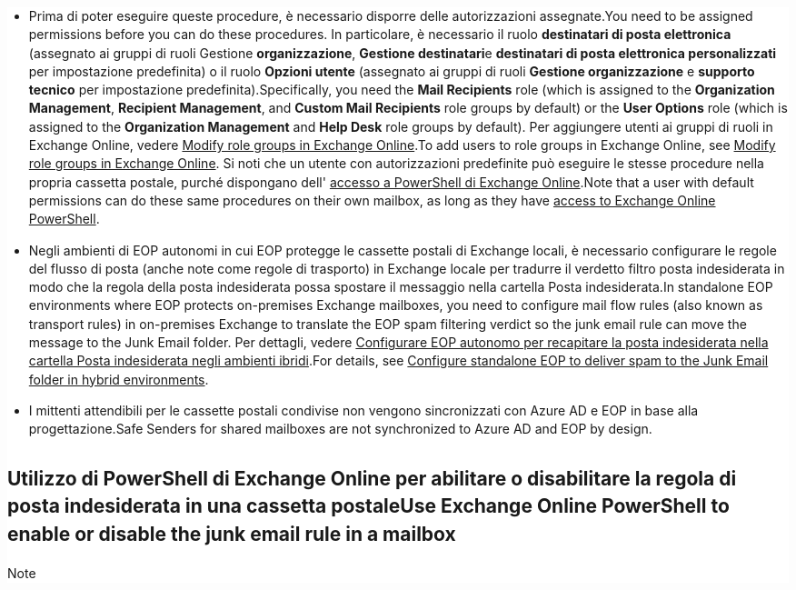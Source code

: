 - <span data-ttu-id="d7663-127">Prima di poter eseguire queste procedure, è necessario disporre delle autorizzazioni assegnate.</span><span class="sxs-lookup"><span data-stu-id="d7663-127">You need to be assigned permissions before you can do these procedures.</span></span> <span data-ttu-id="d7663-128">In particolare, è necessario il ruolo **destinatari di posta elettronica** (assegnato ai gruppi di ruoli Gestione **organizzazione**, **Gestione destinatari**e **destinatari di posta elettronica personalizzati** per impostazione predefinita) o il ruolo **Opzioni utente** (assegnato ai gruppi di ruoli **Gestione organizzazione** e **supporto tecnico** per impostazione predefinita).</span><span class="sxs-lookup"><span data-stu-id="d7663-128">Specifically, you need the **Mail Recipients** role (which is assigned to the **Organization Management**, **Recipient Management**, and **Custom Mail Recipients** role groups by default) or the **User Options** role (which is assigned to the **Organization Management** and **Help Desk** role groups by default).</span></span> <span data-ttu-id="d7663-129">Per aggiungere utenti ai gruppi di ruoli in Exchange Online, vedere [Modify role groups in Exchange Online](https://docs.microsoft.com/Exchange/permissions-exo/role-groups#modify-role-groups).</span><span class="sxs-lookup"><span data-stu-id="d7663-129">To add users to role groups in Exchange Online, see [Modify role groups in Exchange Online](https://docs.microsoft.com/Exchange/permissions-exo/role-groups#modify-role-groups).</span></span> <span data-ttu-id="d7663-130">Si noti che un utente con autorizzazioni predefinite può eseguire le stesse procedure nella propria cassetta postale, purché dispongano dell' [accesso a PowerShell di Exchange Online](https://docs.microsoft.com/powershell/exchange/exchange-online/disable-access-to-exchange-online-powershell).</span><span class="sxs-lookup"><span data-stu-id="d7663-130">Note that a user with default permissions can do these same procedures on their own mailbox, as long as they have [access to Exchange Online PowerShell](https://docs.microsoft.com/powershell/exchange/exchange-online/disable-access-to-exchange-online-powershell).</span></span>

- <span data-ttu-id="d7663-131">Negli ambienti di EOP autonomi in cui EOP protegge le cassette postali di Exchange locali, è necessario configurare le regole del flusso di posta (anche note come regole di trasporto) in Exchange locale per tradurre il verdetto filtro posta indesiderata in modo che la regola della posta indesiderata possa spostare il messaggio nella cartella Posta indesiderata.</span><span class="sxs-lookup"><span data-stu-id="d7663-131">In standalone EOP environments where EOP protects on-premises Exchange mailboxes, you need to configure mail flow rules (also known as transport rules) in on-premises Exchange to translate the EOP spam filtering verdict so the junk email rule can move the message to the Junk Email folder.</span></span> <span data-ttu-id="d7663-132">Per dettagli, vedere [Configurare EOP autonomo per recapitare la posta indesiderata nella cartella Posta indesiderata negli ambienti ibridi](ensure-that-spam-is-routed-to-each-user-s-junk-email-folder.md).</span><span class="sxs-lookup"><span data-stu-id="d7663-132">For details, see [Configure standalone EOP to deliver spam to the Junk Email folder in hybrid environments](ensure-that-spam-is-routed-to-each-user-s-junk-email-folder.md).</span></span>

- <span data-ttu-id="d7663-133">I mittenti attendibili per le cassette postali condivise non vengono sincronizzati con Azure AD e EOP in base alla progettazione.</span><span class="sxs-lookup"><span data-stu-id="d7663-133">Safe Senders for shared mailboxes are not synchronized to Azure AD and EOP by design.</span></span>

## <a name="use-exchange-online-powershell-to-enable-or-disable-the-junk-email-rule-in-a-mailbox"></a><span data-ttu-id="d7663-134">Utilizzo di PowerShell di Exchange Online per abilitare o disabilitare la regola di posta indesiderata in una cassetta postale</span><span class="sxs-lookup"><span data-stu-id="d7663-134">Use Exchange Online PowerShell to enable or disable the junk email rule in a mailbox</span></span>

> [!NOTE]